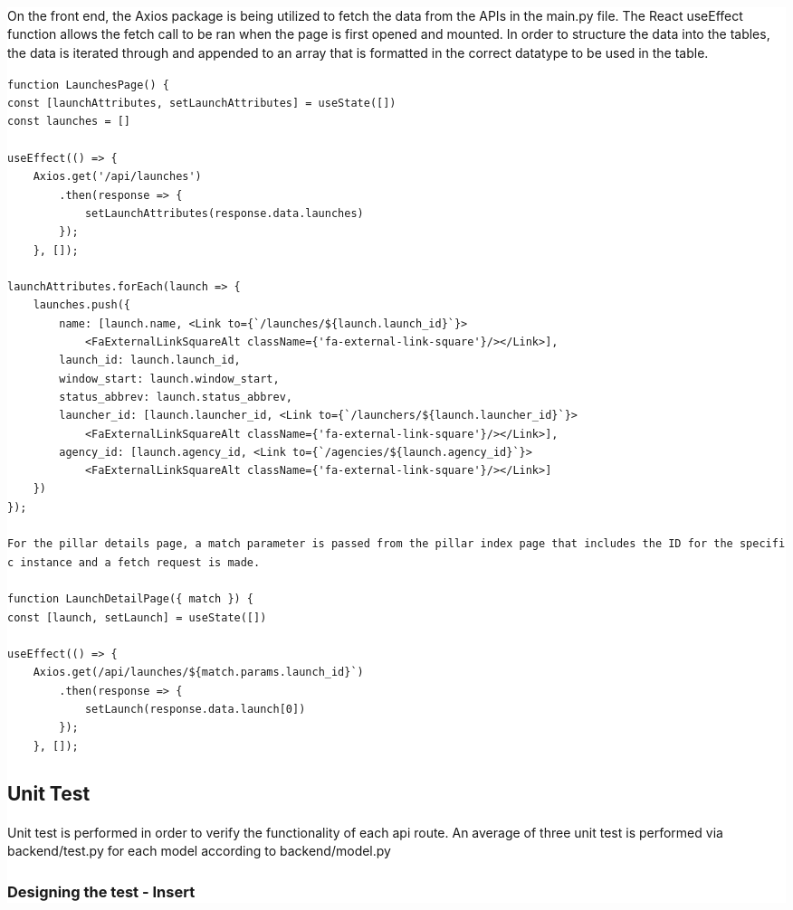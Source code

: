 On the front end, the Axios package is being utilized to fetch the data from the APIs in the main.py file. The React useEffect function allows the fetch call to be ran when the page is first opened and mounted. In order to structure the data into the tables, the data is iterated through and appended to an array that is formatted in the correct datatype to be used in the table.

    function LaunchesPage() {
    const [launchAttributes, setLaunchAttributes] = useState([])
    const launches = []

    useEffect(() => {
        Axios.get('/api/launches')
            .then(response => {
                setLaunchAttributes(response.data.launches)
            });
        }, []);

    launchAttributes.forEach(launch => {
        launches.push({
            name: [launch.name, <Link to={`/launches/${launch.launch_id}`}>
                <FaExternalLinkSquareAlt className={'fa-external-link-square'}/></Link>],
            launch_id: launch.launch_id,
            window_start: launch.window_start,
            status_abbrev: launch.status_abbrev,
            launcher_id: [launch.launcher_id, <Link to={`/launchers/${launch.launcher_id}`}>
                <FaExternalLinkSquareAlt className={'fa-external-link-square'}/></Link>],
            agency_id: [launch.agency_id, <Link to={`/agencies/${launch.agency_id}`}>
                <FaExternalLinkSquareAlt className={'fa-external-link-square'}/></Link>]
        })
    });

    For the pillar details page, a match parameter is passed from the pillar index page that includes the ID for the specific instance and a fetch request is made.

    function LaunchDetailPage({ match }) {
    const [launch, setLaunch] = useState([])

    useEffect(() => {
        Axios.get(/api/launches/${match.params.launch_id}`)
            .then(response => {
                setLaunch(response.data.launch[0])
            });
        }, []);







## Unit Test

Unit test is performed in order to verify the functionality of each api route. An average of three unit test is performed
via backend/test.py for each
model according to backend/model.py

### Designing the test - Insert
